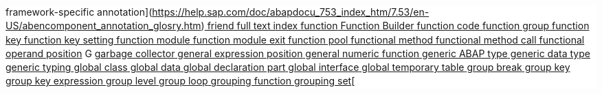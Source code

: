framework-specific annotation](https://help.sap.com/doc/abapdocu_753_index_htm/7.53/en-US/abencomponent_annotation_glosry.htm)[
friend](https://help.sap.com/doc/abapdocu_753_index_htm/7.53/en-US/abenfriend_glosry.htm)[
full text index](https://help.sap.com/doc/abapdocu_753_index_htm/7.53/en-US/abenfull_text_index_glosry.htm)[
function](https://help.sap.com/doc/abapdocu_753_index_htm/7.53/en-US/abenfunction_glosry.htm)[
Function Builder](https://help.sap.com/doc/abapdocu_753_index_htm/7.53/en-US/abenfunction_builder_glosry.htm)[
function code](https://help.sap.com/doc/abapdocu_753_index_htm/7.53/en-US/abenfunction_code_glosry.htm)[
function group](https://help.sap.com/doc/abapdocu_753_index_htm/7.53/en-US/abenfunction_group_glosry.htm)[
function key](https://help.sap.com/doc/abapdocu_753_index_htm/7.53/en-US/abenfunction_key_glosry.htm)[
function key setting](https://help.sap.com/doc/abapdocu_753_index_htm/7.53/en-US/abenfunction_key_setting_glosry.htm)[
function module](https://help.sap.com/doc/abapdocu_753_index_htm/7.53/en-US/abenfunction_module_glosry.htm)[
function module exit](https://help.sap.com/doc/abapdocu_753_index_htm/7.53/en-US/abenfunction_module_exit_glosry.htm)[
function pool](https://help.sap.com/doc/abapdocu_753_index_htm/7.53/en-US/abenfunction_pool_glosry.htm)[
functional method](https://help.sap.com/doc/abapdocu_753_index_htm/7.53/en-US/abenfunctional_method_glosry.htm)[
functional method call](https://help.sap.com/doc/abapdocu_753_index_htm/7.53/en-US/abenfunctional_method_call_glosry.htm)[
functional operand position](https://help.sap.com/doc/abapdocu_753_index_htm/7.53/en-US/abenfunctional_position_glosry.htm)
G
[
garbage collector](https://help.sap.com/doc/abapdocu_753_index_htm/7.53/en-US/abengarbage_collector_glosry.htm)[
general expression position](https://help.sap.com/doc/abapdocu_753_index_htm/7.53/en-US/abengeneral_expr_position_glosry.htm)[
general numeric function](https://help.sap.com/doc/abapdocu_753_index_htm/7.53/en-US/abenoverloaded_function_glosry.htm)[
generic ABAP type](https://help.sap.com/doc/abapdocu_753_index_htm/7.53/en-US/abengeneric_abap_type_glosry.htm)[
generic data type](https://help.sap.com/doc/abapdocu_753_index_htm/7.53/en-US/abengeneric_data_type_glosry.htm)[
generic typing](https://help.sap.com/doc/abapdocu_753_index_htm/7.53/en-US/abengeneric_typing_glosry.htm)[
global class](https://help.sap.com/doc/abapdocu_753_index_htm/7.53/en-US/abenglobal_class_glosry.htm)[
global data](https://help.sap.com/doc/abapdocu_753_index_htm/7.53/en-US/abenglobal_data_glosry.htm)[
global declaration part](https://help.sap.com/doc/abapdocu_753_index_htm/7.53/en-US/abenglobal_declaration_sect_glosry.htm)[
global interface](https://help.sap.com/doc/abapdocu_753_index_htm/7.53/en-US/abenglobal_interface_glosry.htm)[
global temporary table](https://help.sap.com/doc/abapdocu_753_index_htm/7.53/en-US/abenglobal_temporary_table_glosry.htm)[
group break](https://help.sap.com/doc/abapdocu_753_index_htm/7.53/en-US/abencontrol_break_glosry.htm)[
group key](https://help.sap.com/doc/abapdocu_753_index_htm/7.53/en-US/abengroup_key_glosry.htm)[
group key expression](https://help.sap.com/doc/abapdocu_753_index_htm/7.53/en-US/abengroup_key_expression_glosry.htm)[
group level](https://help.sap.com/doc/abapdocu_753_index_htm/7.53/en-US/abencontrol_level_glosry.htm)[
group loop](https://help.sap.com/doc/abapdocu_753_index_htm/7.53/en-US/abengroup_loop_glosry.htm)[
grouping function](https://help.sap.com/doc/abapdocu_753_index_htm/7.53/en-US/abengrouping_glosry.htm)[
grouping set](https://help.sap.com/doc/abapdocu_753_index_htm/7.53/en-US/abengrouping_set_glosry.htm)[